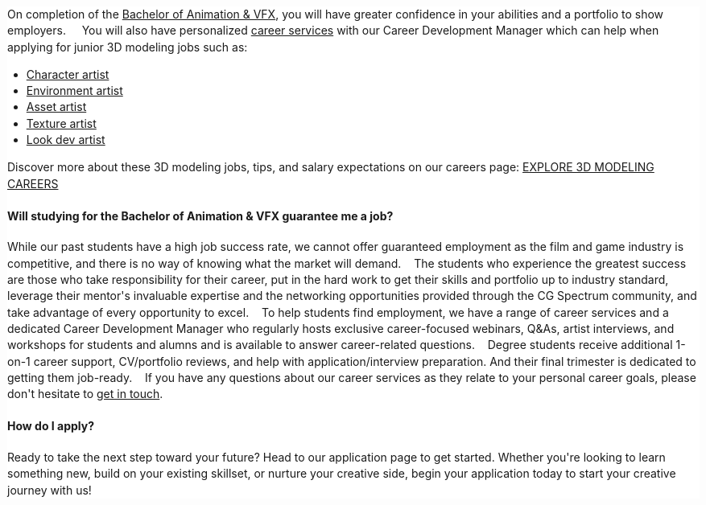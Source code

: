 On completion of the [Bachelor of Animation & VFX](https://www.cgspectrum.com/courses/bachelor-degree-3d-modeling), you will have greater confidence in your abilities and a portfolio to show employers.  
 
You will also have personalized [career services](https://www.cgspectrum.com/career-services) with our Career Development Manager which can help when applying for junior 3D modeling jobs such as:

- [Character artist](https://www.cgspectrum.com/career-pathways/character-artist)
- [Environment artist](https://www.cgspectrum.com/career-pathways/environment-artist)
- [Asset artist](https://www.cgspectrum.com/career-pathways/asset-artist)
- [Texture artist](https://www.cgspectrum.com/career-pathways/texture-artist)
- [Look dev artist](https://www.cgspectrum.com/career-pathways/look-dev-artist)

Discover more about these 3D modeling jobs, tips, and salary expectations on our careers page: [EXPLORE 3D MODELING CAREERS](https://www.cgspectrum.com/career-pathways/3d-modeling) 

#### Will studying for the Bachelor of Animation & VFX guarantee me a job?

While our past students have a high job success rate, we cannot offer guaranteed employment as the film and game industry is competitive, and there is no way of knowing what the market will demand. 
 
The students who experience the greatest success are those who take responsibility for their career, put in the hard work to get their skills and portfolio up to industry standard, leverage their mentor's invaluable expertise and the networking opportunities provided through the CG Spectrum community, and take advantage of every opportunity to excel. 
 
To help students find employment, we have a range of career services and a dedicated Career Development Manager who regularly hosts exclusive career-focused webinars, Q&As, artist interviews, and workshops for students and alumns and is available to answer career-related questions. 
 
Degree students receive additional 1-on-1 career support, CV/portfolio reviews, and help with application/interview preparation. And their final trimester is dedicated to getting them job-ready. 
 
If you have any questions about our career services as they relate to your personal career goals, please don't hesitate to [get in touch](https://www.cgspectrum.com/contact). 

#### How do I apply?

Ready to take the next step toward your future? Head to our application page to get started. Whether you're looking to learn something new, build on your existing skillset, or nurture your creative side, begin your application today to start your creative journey with us!
